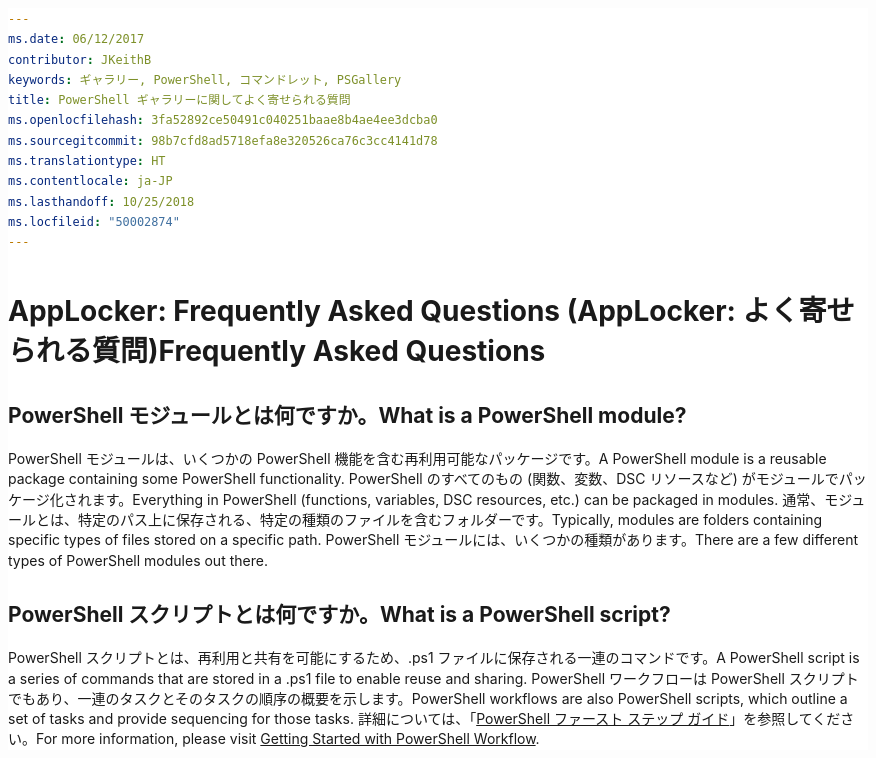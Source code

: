 ```yaml
---
ms.date: 06/12/2017
contributor: JKeithB
keywords: ギャラリー, PowerShell, コマンドレット, PSGallery
title: PowerShell ギャラリーに関してよく寄せられる質問
ms.openlocfilehash: 3fa52892ce50491c040251baae8b4ae4ee3dcba0
ms.sourcegitcommit: 98b7cfd8ad5718efa8e320526ca76c3cc4141d78
ms.translationtype: HT
ms.contentlocale: ja-JP
ms.lasthandoff: 10/25/2018
ms.locfileid: "50002874"
---
```

# <a name="frequently-asked-questions"></a><span data-ttu-id="70a7b-103">AppLocker: Frequently Asked Questions (AppLocker: よく寄せられる質問)</span><span class="sxs-lookup"><span data-stu-id="70a7b-103">Frequently Asked Questions</span></span>

## <a name="what-is-a-powershell-module"></a><span data-ttu-id="70a7b-104">PowerShell モジュールとは何ですか。</span><span class="sxs-lookup"><span data-stu-id="70a7b-104">What is a PowerShell module?</span></span>

<span data-ttu-id="70a7b-105">PowerShell モジュールは、いくつかの PowerShell 機能を含む再利用可能なパッケージです。</span><span class="sxs-lookup"><span data-stu-id="70a7b-105">A PowerShell module is a reusable package containing some PowerShell functionality.</span></span> <span data-ttu-id="70a7b-106">PowerShell のすべてのもの (関数、変数、DSC リソースなど) がモジュールでパッケージ化されます。</span><span class="sxs-lookup"><span data-stu-id="70a7b-106">Everything in PowerShell (functions, variables, DSC resources, etc.) can be packaged in modules.</span></span> <span data-ttu-id="70a7b-107">通常、モジュールとは、特定のパス上に保存される、特定の種類のファイルを含むフォルダーです。</span><span class="sxs-lookup"><span data-stu-id="70a7b-107">Typically, modules are folders containing specific types of files stored on a specific path.</span></span> <span data-ttu-id="70a7b-108">PowerShell モジュールには、いくつかの種類があります。</span><span class="sxs-lookup"><span data-stu-id="70a7b-108">There are a few different types of PowerShell modules out there.</span></span>

## <a name="what-is-a-powershell-script"></a><span data-ttu-id="70a7b-109">PowerShell スクリプトとは何ですか。</span><span class="sxs-lookup"><span data-stu-id="70a7b-109">What is a PowerShell script?</span></span>

<span data-ttu-id="70a7b-110">PowerShell スクリプトとは、再利用と共有を可能にするため、.ps1 ファイルに保存される一連のコマンドです。</span><span class="sxs-lookup"><span data-stu-id="70a7b-110">A PowerShell script is a series of commands that are stored in a .ps1 file to enable reuse and sharing.</span></span> <span data-ttu-id="70a7b-111">PowerShell ワークフローは PowerShell スクリプトでもあり、一連のタスクとそのタスクの順序の概要を示します。</span><span class="sxs-lookup"><span data-stu-id="70a7b-111">PowerShell workflows are also PowerShell scripts, which outline a set of tasks and provide sequencing for those tasks.</span></span> <span data-ttu-id="70a7b-112">詳細については、「[PowerShell ファースト ステップ ガイド](https://technet.microsoft.com/library/jj134242.aspx)」を参照してください。</span><span class="sxs-lookup"><span data-stu-id="70a7b-112">For more information, please visit [Getting Started with PowerShell Workflow](https://technet.microsoft.com/library/jj134242.aspx).</span></span>
